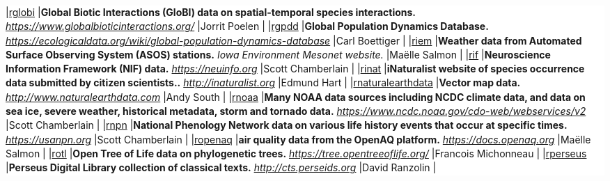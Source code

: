 |[rglobi](https://docs.ropensci.org/rglobi)                       |__Global Biotic Interactions (GloBI) data on spatial-temporal species interactions.__ *https://www.globalbioticinteractions.org/*                                                                                                                                                                                                                                                                                                                          |Jorrit Poelen          |
|[rgpdd](https://docs.ropensci.org/rgpdd)                         |__Global Population Dynamics Database.__ *https://ecologicaldata.org/wiki/global-population-dynamics-database*                                                                                                                                                                                                                                                                                                                                             |Carl Boettiger         |
|[riem](https://docs.ropensci.org/riem)                           |__Weather data from Automated Surface Observing System (ASOS) stations.__ *Iowa Environment Mesonet website.*                                                                                                                                                                                                                                                                                                                                              |Maëlle Salmon          |
|[rif](https://docs.ropensci.org/rif)                             |__Neuroscience Information Framework (NIF) data.__ *https://neuinfo.org*                                                                                                                                                                                                                                                                                                                                                                                   |Scott Chamberlain      |
|[rinat](https://docs.ropensci.org/rinat)                         |__iNaturalist website of species occurrence data submitted by citizen scientists..__ *http://inaturalist.org*                                                                                                                                                                                                                                                                                                                                              |Edmund Hart            |
|[rnaturalearthdata](https://docs.ropensci.org/rnaturalearthdata) |__Vector map data.__ *http://www.naturalearthdata.com*                                                                                                                                                                                                                                                                                                                                                                                                     |Andy South             |
|[rnoaa](https://docs.ropensci.org/rnoaa)                         |__Many NOAA data sources including NCDC climate data,  and data on sea ice, severe weather, historical metadata, storm and tornado data.__ *https://www.ncdc.noaa.gov/cdo-web/webservices/v2*                                                                                                                                                                                                                                                              |Scott Chamberlain      |
|[rnpn](https://docs.ropensci.org/rnpn)                           |__National Phenology Network data on various life history events that occur at specific times.__ *https://usanpn.org*                                                                                                                                                                                                                                                                                                                                      |Scott Chamberlain      |
|[ropenaq](https://docs.ropensci.org/ropenaq)                     |__air quality data from the OpenAQ platform.__ *https://docs.openaq.org*                                                                                                                                                                                                                                                                                                                                                                                   |Maëlle Salmon          |
|[rotl](https://docs.ropensci.org/rotl)                           |__Open Tree of Life data on phylogenetic trees.__ *https://tree.opentreeoflife.org/*                                                                                                                                                                                                                                                                                                                                                                       |Francois Michonneau    |
|[rperseus](https://docs.ropensci.org/rperseus)                   |__Perseus Digital Library collection of classical texts.__ *http://cts.perseids.org*                                                                                                                                                                                                                                                                                                                                                                       |David Ranzolin         |